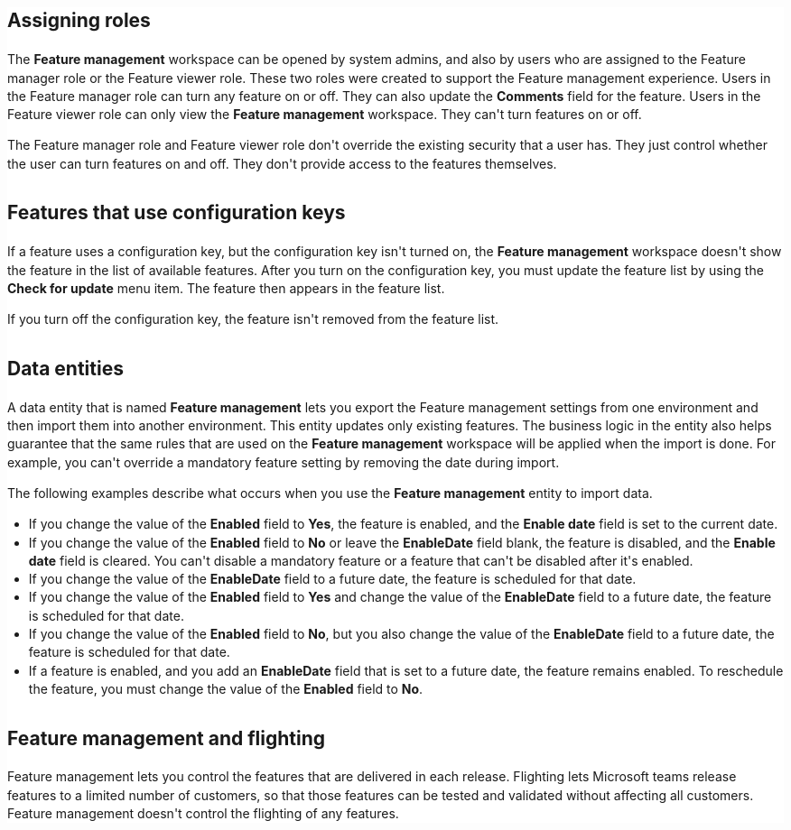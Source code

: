 ## Assigning roles

The **Feature management** workspace can be opened by system admins, and also by users who are assigned to the Feature manager role or the Feature viewer role. These two roles were created to support the Feature management experience. Users in the Feature manager role can turn any feature on or off. They can also update the **Comments** field for the feature. Users in the Feature viewer role can only view the **Feature management** workspace. They can't turn features on or off.

The Feature manager role and Feature viewer role don't override the existing security that a user has. They just control whether the user can turn features on and off. They don't provide access to the features themselves.

## Features that use configuration keys

If a feature uses a configuration key, but the configuration key isn't turned on, the **Feature management** workspace doesn't show the feature in the list of available features. After you turn on the configuration key, you must update the feature list by using the **Check for update** menu item. The feature then appears in the feature list.

If you turn off the configuration key, the feature isn't removed from the feature list.

## Data entities

A data entity that is named **Feature management** lets you export the Feature management settings from one environment and then import them into another environment. This entity updates only existing features. The business logic in the entity also helps guarantee that the same rules that are used on the **Feature management** workspace will be applied when the import is done. For example, you can't override a mandatory feature setting by removing the date during import.

The following examples describe what occurs when you use the **Feature management** entity to import data.

- If you change the value of the **Enabled** field to **Yes**, the feature is enabled, and the **Enable date** field is set to the current date.
- If you change the value of the **Enabled** field to **No** or leave the **EnableDate** field blank, the feature is disabled, and the **Enable date** field is cleared. You can't disable a mandatory feature or a feature that can't be disabled after it's enabled.
- If you change the value of the **EnableDate** field to a future date, the feature is scheduled for that date.
- If you change the value of the **Enabled** field to **Yes** and change the value of the **EnableDate** field to a future date, the feature is scheduled for that date. 
- If you change the value of the **Enabled** field to **No**, but you also change the value of the **EnableDate** field to a future date, the feature is scheduled for that date.
- If a feature is enabled, and you add an **EnableDate** field that is set to a future date, the feature remains enabled. To reschedule the feature, you must change the value of the **Enabled** field to **No**.

## Feature management and flighting

Feature management lets you control the features that are delivered in each release. Flighting lets Microsoft teams release features to a limited number of customers, so that those features can be tested and validated without affecting all customers. Feature management doesn't control the flighting of any features.

